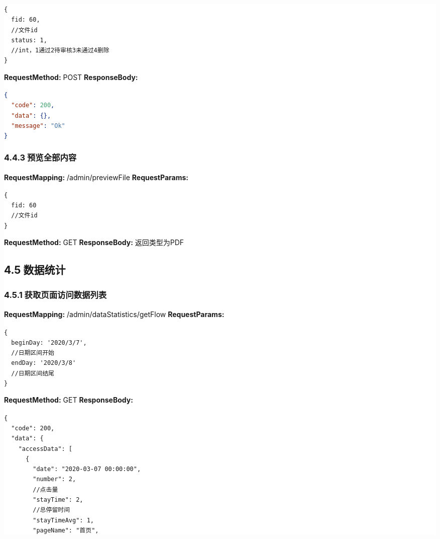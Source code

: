 ```json5
{
  fid: 60,
  //文件id
  status: 1,
  //int，1通过2待审核3未通过4删除
}
```

**RequestMethod:** POST
**ResponseBody:**

```json
{
  "code": 200,
  "data": {},
  "message": "Ok"
}
```

### 4.4.3 预览全部内容

**RequestMapping:** /admin/previewFile
**RequestParams:**

```json5
{
  fid: 60
  //文件id
}
```

**RequestMethod:** GET
**ResponseBody:**
返回类型为PDF

## 4.5 数据统计

### 4.5.1 获取页面访问数据列表

**RequestMapping:** /admin/dataStatistics/getFlow
**RequestParams:**

```json5
{
  beginDay: '2020/3/7',
  //日期区间开始
  endDay: '2020/3/8'
  //日期区间结尾
}
```

**RequestMethod:** GET
**ResponseBody:**

```json5
{
  "code": 200,
  "data": {
    "accessData": [
      {
        "date": "2020-03-07 00:00:00",
        "number": 2,
        //点击量
        "stayTime": 2,
        //总停留时间
        "stayTimeAvg": 1,
        "pageName": "首页",
```